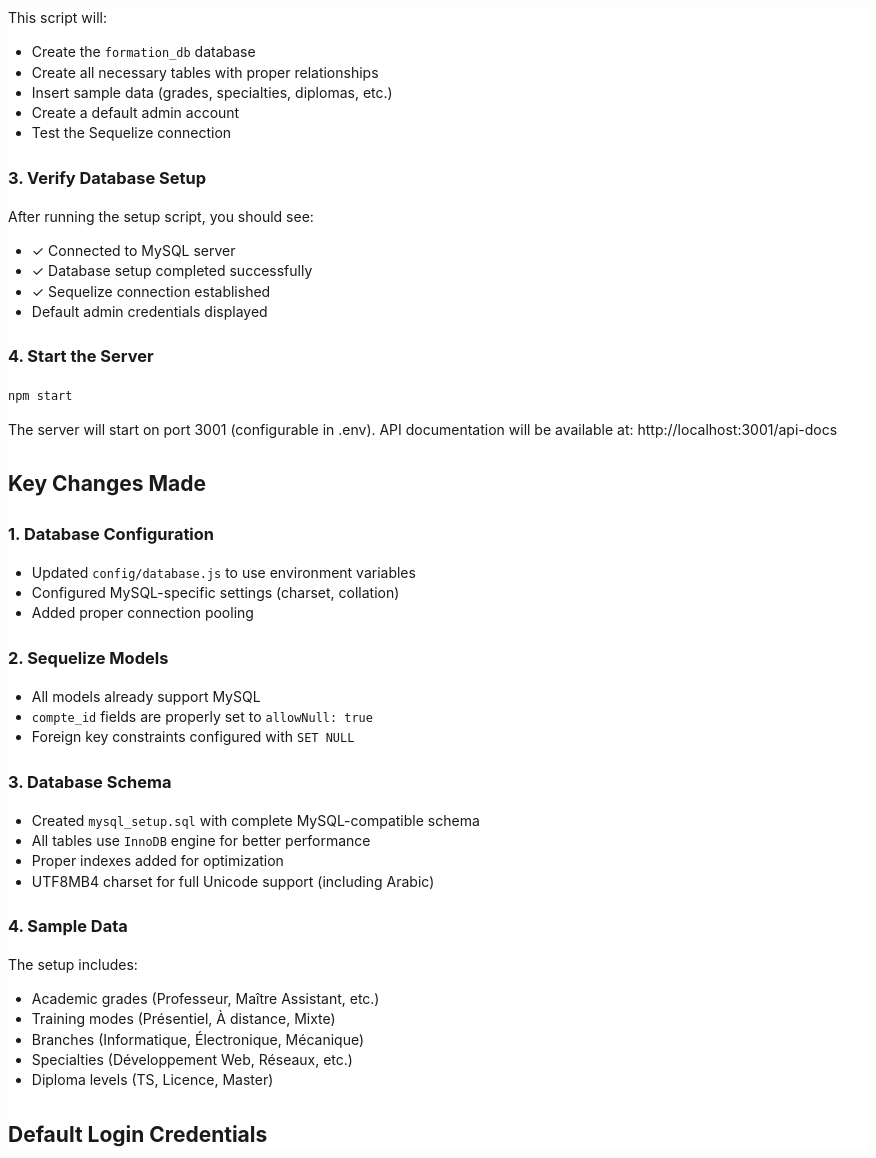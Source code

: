 This script will:
- Create the `formation_db` database
- Create all necessary tables with proper relationships
- Insert sample data (grades, specialties, diplomas, etc.)
- Create a default admin account
- Test the Sequelize connection

### 3. Verify Database Setup

After running the setup script, you should see:
- ✓ Connected to MySQL server
- ✓ Database setup completed successfully
- ✓ Sequelize connection established
- Default admin credentials displayed

### 4. Start the Server

```bash
npm start
```

The server will start on port 3001 (configurable in .env).
API documentation will be available at: http://localhost:3001/api-docs

## Key Changes Made

### 1. Database Configuration
- Updated `config/database.js` to use environment variables
- Configured MySQL-specific settings (charset, collation)
- Added proper connection pooling

### 2. Sequelize Models
- All models already support MySQL
- `compte_id` fields are properly set to `allowNull: true`
- Foreign key constraints configured with `SET NULL`

### 3. Database Schema
- Created `mysql_setup.sql` with complete MySQL-compatible schema
- All tables use `InnoDB` engine for better performance
- Proper indexes added for optimization
- UTF8MB4 charset for full Unicode support (including Arabic)

### 4. Sample Data
The setup includes:
- Academic grades (Professeur, Maître Assistant, etc.)
- Training modes (Présentiel, À distance, Mixte)
- Branches (Informatique, Électronique, Mécanique)
- Specialties (Développement Web, Réseaux, etc.)
- Diploma levels (TS, Licence, Master)

## Default Login Credentials
